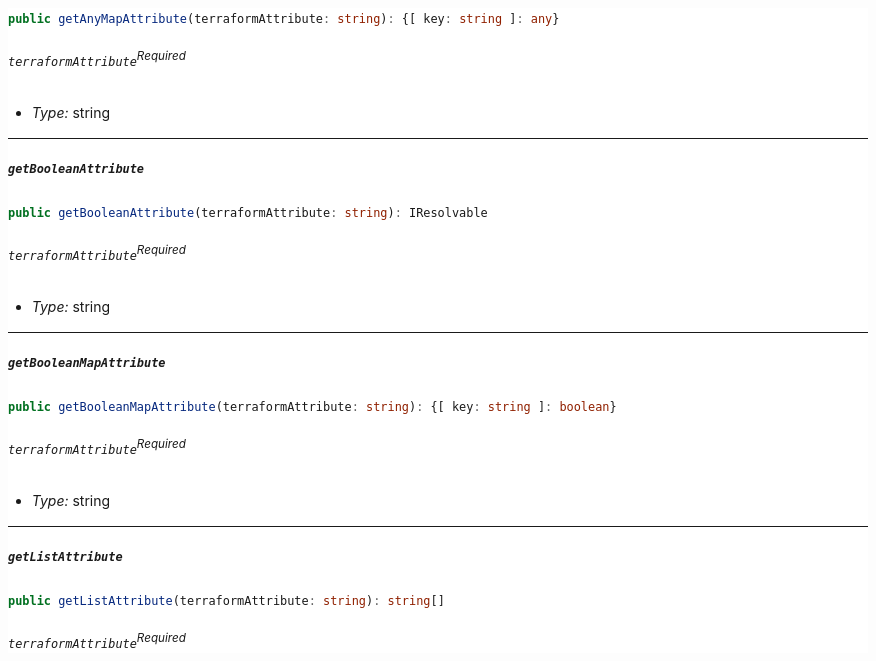 ```typescript
public getAnyMapAttribute(terraformAttribute: string): {[ key: string ]: any}
```

###### `terraformAttribute`<sup>Required</sup> <a name="terraformAttribute" id="@ithings/cdktf-provider-openstack.blockstorageVolumeV1.BlockstorageVolumeV1AttachmentOutputReference.getAnyMapAttribute.parameter.terraformAttribute"></a>

- *Type:* string

---

##### `getBooleanAttribute` <a name="getBooleanAttribute" id="@ithings/cdktf-provider-openstack.blockstorageVolumeV1.BlockstorageVolumeV1AttachmentOutputReference.getBooleanAttribute"></a>

```typescript
public getBooleanAttribute(terraformAttribute: string): IResolvable
```

###### `terraformAttribute`<sup>Required</sup> <a name="terraformAttribute" id="@ithings/cdktf-provider-openstack.blockstorageVolumeV1.BlockstorageVolumeV1AttachmentOutputReference.getBooleanAttribute.parameter.terraformAttribute"></a>

- *Type:* string

---

##### `getBooleanMapAttribute` <a name="getBooleanMapAttribute" id="@ithings/cdktf-provider-openstack.blockstorageVolumeV1.BlockstorageVolumeV1AttachmentOutputReference.getBooleanMapAttribute"></a>

```typescript
public getBooleanMapAttribute(terraformAttribute: string): {[ key: string ]: boolean}
```

###### `terraformAttribute`<sup>Required</sup> <a name="terraformAttribute" id="@ithings/cdktf-provider-openstack.blockstorageVolumeV1.BlockstorageVolumeV1AttachmentOutputReference.getBooleanMapAttribute.parameter.terraformAttribute"></a>

- *Type:* string

---

##### `getListAttribute` <a name="getListAttribute" id="@ithings/cdktf-provider-openstack.blockstorageVolumeV1.BlockstorageVolumeV1AttachmentOutputReference.getListAttribute"></a>

```typescript
public getListAttribute(terraformAttribute: string): string[]
```

###### `terraformAttribute`<sup>Required</sup> <a name="terraformAttribute" id="@ithings/cdktf-provider-openstack.blockstorageVolumeV1.BlockstorageVolumeV1AttachmentOutputReference.getListAttribute.parameter.terraformAttribute"></a>
